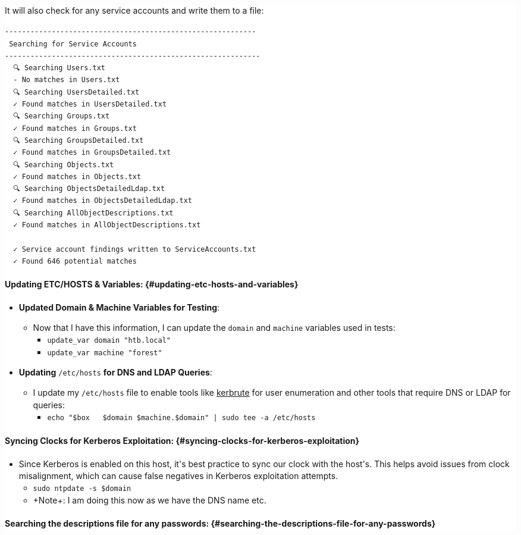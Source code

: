 It will also check for any service accounts and write them to a file:

```shell
-----------------------------------------------------------
 Searching for Service Accounts
------------------------------------------------------------
  🔍 Searching Users.txt
  - No matches in Users.txt
  🔍 Searching UsersDetailed.txt
  ✓ Found matches in UsersDetailed.txt
  🔍 Searching Groups.txt
  ✓ Found matches in Groups.txt
  🔍 Searching GroupsDetailed.txt
  ✓ Found matches in GroupsDetailed.txt
  🔍 Searching Objects.txt
  ✓ Found matches in Objects.txt
  🔍 Searching ObjectsDetailedLdap.txt
  ✓ Found matches in ObjectsDetailedLdap.txt
  🔍 Searching AllObjectDescriptions.txt
  ✓ Found matches in AllObjectDescriptions.txt

  ✓ Service account findings written to ServiceAccounts.txt
  ✓ Found 646 potential matches

```


#### Updating ETC/HOSTS &amp; Variables: {#updating-etc-hosts-and-variables}

-   **Updated Domain &amp; Machine Variables for Testing**:
    -   Now that I have this information, I can update the `domain` and `machine` variables used in tests:
        -   `update_var domain "htb.local"`
        -   `update_var machine "forest"`

-   **Updating** `/etc/hosts` **for DNS and LDAP Queries**:
    -   I update my `/etc/hosts` file to enable tools like [kerbrute](https://github.com/ropnop/kerbrute) for user enumeration and other tools that require DNS or LDAP for queries:
        -   `echo "$box   $domain $machine.$domain" | sudo tee -a /etc/hosts`


#### Syncing Clocks for Kerberos Exploitation: {#syncing-clocks-for-kerberos-exploitation}

-   Since Kerberos is enabled on this host, it's best practice to sync our clock with the host's. This helps avoid issues from clock misalignment, which can cause false negatives in Kerberos exploitation attempts.
    -   `sudo ntpdate -s $domain`
    -   +Note+: I am doing this now as we have the DNS name etc.


#### Searching the descriptions file for any passwords: {#searching-the-descriptions-file-for-any-passwords}
